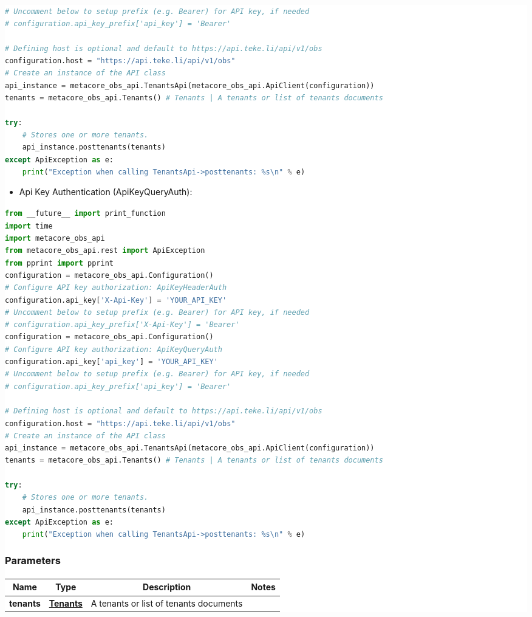 ```python
# Uncomment below to setup prefix (e.g. Bearer) for API key, if needed
# configuration.api_key_prefix['api_key'] = 'Bearer'

# Defining host is optional and default to https://api.teke.li/api/v1/obs
configuration.host = "https://api.teke.li/api/v1/obs"
# Create an instance of the API class
api_instance = metacore_obs_api.TenantsApi(metacore_obs_api.ApiClient(configuration))
tenants = metacore_obs_api.Tenants() # Tenants | A tenants or list of tenants documents

try:
    # Stores one or more tenants.
    api_instance.posttenants(tenants)
except ApiException as e:
    print("Exception when calling TenantsApi->posttenants: %s\n" % e)
```

* Api Key Authentication (ApiKeyQueryAuth):
```python
from __future__ import print_function
import time
import metacore_obs_api
from metacore_obs_api.rest import ApiException
from pprint import pprint
configuration = metacore_obs_api.Configuration()
# Configure API key authorization: ApiKeyHeaderAuth
configuration.api_key['X-Api-Key'] = 'YOUR_API_KEY'
# Uncomment below to setup prefix (e.g. Bearer) for API key, if needed
# configuration.api_key_prefix['X-Api-Key'] = 'Bearer'
configuration = metacore_obs_api.Configuration()
# Configure API key authorization: ApiKeyQueryAuth
configuration.api_key['api_key'] = 'YOUR_API_KEY'
# Uncomment below to setup prefix (e.g. Bearer) for API key, if needed
# configuration.api_key_prefix['api_key'] = 'Bearer'

# Defining host is optional and default to https://api.teke.li/api/v1/obs
configuration.host = "https://api.teke.li/api/v1/obs"
# Create an instance of the API class
api_instance = metacore_obs_api.TenantsApi(metacore_obs_api.ApiClient(configuration))
tenants = metacore_obs_api.Tenants() # Tenants | A tenants or list of tenants documents

try:
    # Stores one or more tenants.
    api_instance.posttenants(tenants)
except ApiException as e:
    print("Exception when calling TenantsApi->posttenants: %s\n" % e)
```

### Parameters

Name | Type | Description  | Notes
------------- | ------------- | ------------- | -------------
 **tenants** | [**Tenants**](Tenants.md)| A tenants or list of tenants documents | 
